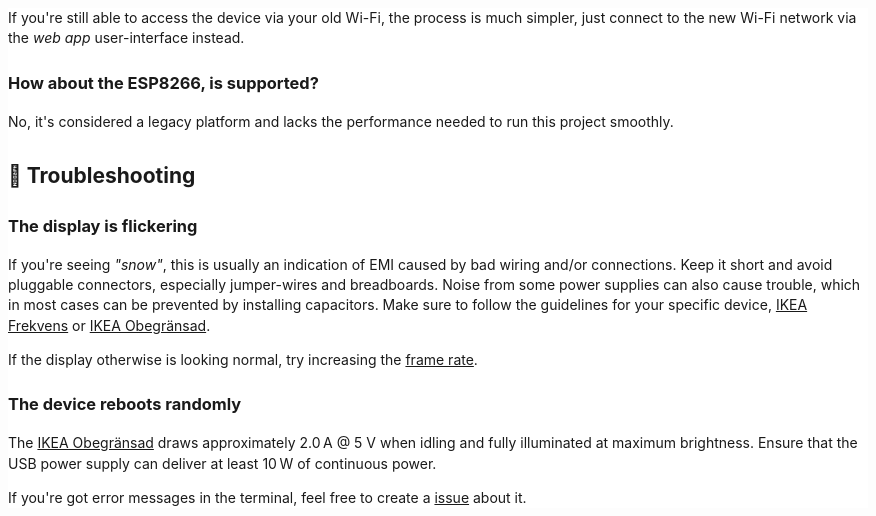 If you're still able to access the device via your old Wi-Fi, the process is much simpler, just connect to the new Wi-Fi network via the *web app* user-interface instead.

### How about the ESP8266, is supported?

No, it's considered a legacy platform and lacks the performance needed to run this project smoothly.

## 🚧 Troubleshooting

### The display is flickering

If you're seeing *"snow"*, this is usually an indication of EMI caused by bad wiring and/or connections. Keep it short and avoid pluggable connectors, especially jumper-wires and breadboards. Noise from some power supplies can also cause trouble, which in most cases can be prevented by installing capacitors. Make sure to follow the guidelines for your specific device, [IKEA Frekvens](https://github.com/VIPnytt/Frekvens/wiki/Frekvens) or [IKEA Obegränsad](https://github.com/VIPnytt/Frekvens/wiki/Obegransad).

If the display otherwise is looking normal, try increasing the [frame rate](https://github.com/VIPnytt/Frekvens/wiki/Services#-display).

### The device reboots randomly

The [IKEA Obegränsad](https://github.com/VIPnytt/Frekvens/wiki/Obegransad) draws approximately 2.0 A @ 5 V when idling and fully illuminated at maximum brightness. Ensure that the USB power supply can deliver at least 10 W of continuous power.

If you're got error messages in the terminal, feel free to create a [issue](https://github.com/VIPnytt/Frekvens/issues) about it.
